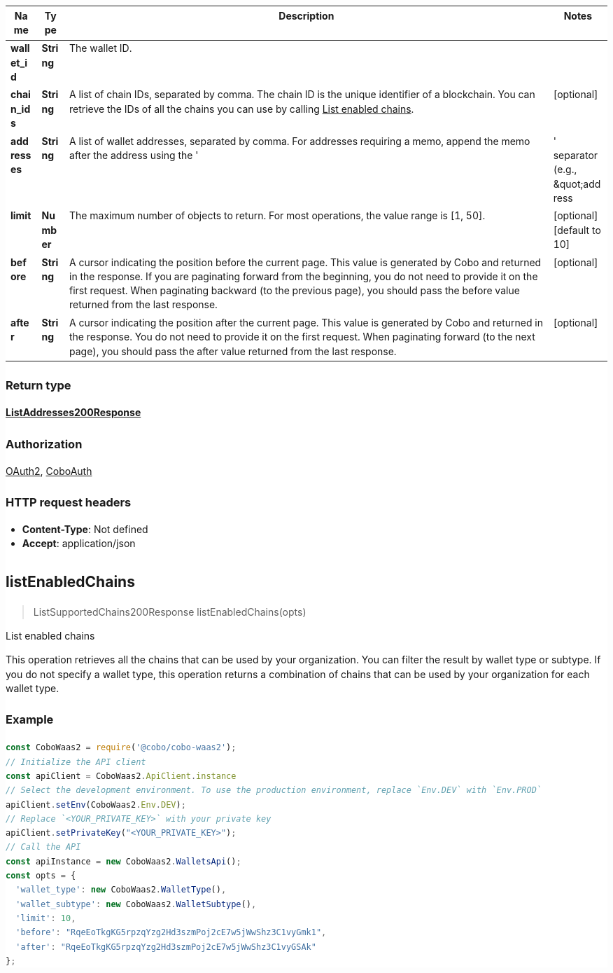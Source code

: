 
Name | Type | Description  | Notes
------------- | ------------- | ------------- | -------------
 **wallet_id** | **String**| The wallet ID. | 
 **chain_ids** | **String**| A list of chain IDs, separated by comma. The chain ID is the unique identifier of a blockchain. You can retrieve the IDs of all the chains you can use by calling [List enabled chains](https://www.cobo.com/developers/v2/api-references/wallets/list-enabled-chains). | [optional] 
 **addresses** | **String**| A list of wallet addresses, separated by comma. For addresses requiring a memo, append the memo after the address using the &#39;|&#39; separator (e.g., \&quot;address|memo\&quot;). | [optional] 
 **limit** | **Number**| The maximum number of objects to return. For most operations, the value range is [1, 50]. | [optional] [default to 10]
 **before** | **String**| A cursor indicating the position before the current page. This value is generated by Cobo and returned in the response. If you are paginating forward from the beginning, you do not need to provide it on the first request. When paginating backward (to the previous page), you should pass the before value returned from the last response.  | [optional] 
 **after** | **String**| A cursor indicating the position after the current page. This value is generated by Cobo and returned in the response. You do not need to provide it on the first request. When paginating forward (to the next page), you should pass the after value returned from the last response.  | [optional] 

### Return type

[**ListAddresses200Response**](ListAddresses200Response.md)

### Authorization

[OAuth2](../README.md#OAuth2), [CoboAuth](../README.md#CoboAuth)

### HTTP request headers

- **Content-Type**: Not defined
- **Accept**: application/json


## listEnabledChains

> ListSupportedChains200Response listEnabledChains(opts)

List enabled chains

This operation retrieves all the chains that can be used by your organization.   You can filter the result by wallet type or subtype. If you do not specify a wallet type, this operation returns a combination of chains that can be used by your organization for each wallet type. 

### Example

```javascript
const CoboWaas2 = require('@cobo/cobo-waas2');
// Initialize the API client
const apiClient = CoboWaas2.ApiClient.instance
// Select the development environment. To use the production environment, replace `Env.DEV` with `Env.PROD`
apiClient.setEnv(CoboWaas2.Env.DEV);
// Replace `<YOUR_PRIVATE_KEY>` with your private key
apiClient.setPrivateKey("<YOUR_PRIVATE_KEY>");
// Call the API
const apiInstance = new CoboWaas2.WalletsApi();
const opts = {
  'wallet_type': new CoboWaas2.WalletType(),
  'wallet_subtype': new CoboWaas2.WalletSubtype(),
  'limit': 10,
  'before': "RqeEoTkgKG5rpzqYzg2Hd3szmPoj2cE7w5jWwShz3C1vyGmk1",
  'after': "RqeEoTkgKG5rpzqYzg2Hd3szmPoj2cE7w5jWwShz3C1vyGSAk"
};
```